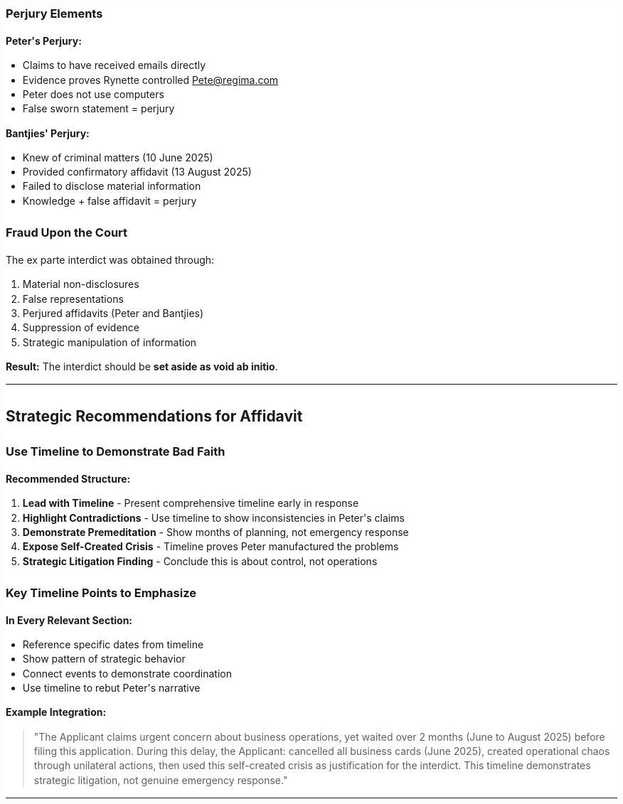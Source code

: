 ### Perjury Elements

**Peter's Perjury:**
- Claims to have received emails directly
- Evidence proves Rynette controlled Pete@regima.com
- Peter does not use computers
- False sworn statement = perjury

**Bantjies' Perjury:**
- Knew of criminal matters (10 June 2025)
- Provided confirmatory affidavit (13 August 2025)
- Failed to disclose material information
- Knowledge + false affidavit = perjury

### Fraud Upon the Court

The ex parte interdict was obtained through:
1. Material non-disclosures
2. False representations
3. Perjured affidavits (Peter and Bantjies)
4. Suppression of evidence
5. Strategic manipulation of information

**Result:** The interdict should be **set aside as void ab initio**.

---

## Strategic Recommendations for Affidavit

### Use Timeline to Demonstrate Bad Faith

**Recommended Structure:**

1. **Lead with Timeline** - Present comprehensive timeline early in response
2. **Highlight Contradictions** - Use timeline to show inconsistencies in Peter's claims
3. **Demonstrate Premeditation** - Show months of planning, not emergency response
4. **Expose Self-Created Crisis** - Timeline proves Peter manufactured the problems
5. **Strategic Litigation Finding** - Conclude this is about control, not operations

### Key Timeline Points to Emphasize

**In Every Relevant Section:**
- Reference specific dates from timeline
- Show pattern of strategic behavior
- Connect events to demonstrate coordination
- Use timeline to rebut Peter's narrative

**Example Integration:**
> "The Applicant claims urgent concern about business operations, yet waited over 2 months (June to August 2025) before filing this application. During this delay, the Applicant: cancelled all business cards (June 2025), created operational chaos through unilateral actions, then used this self-created crisis as justification for the interdict. This timeline demonstrates strategic litigation, not genuine emergency response."

---